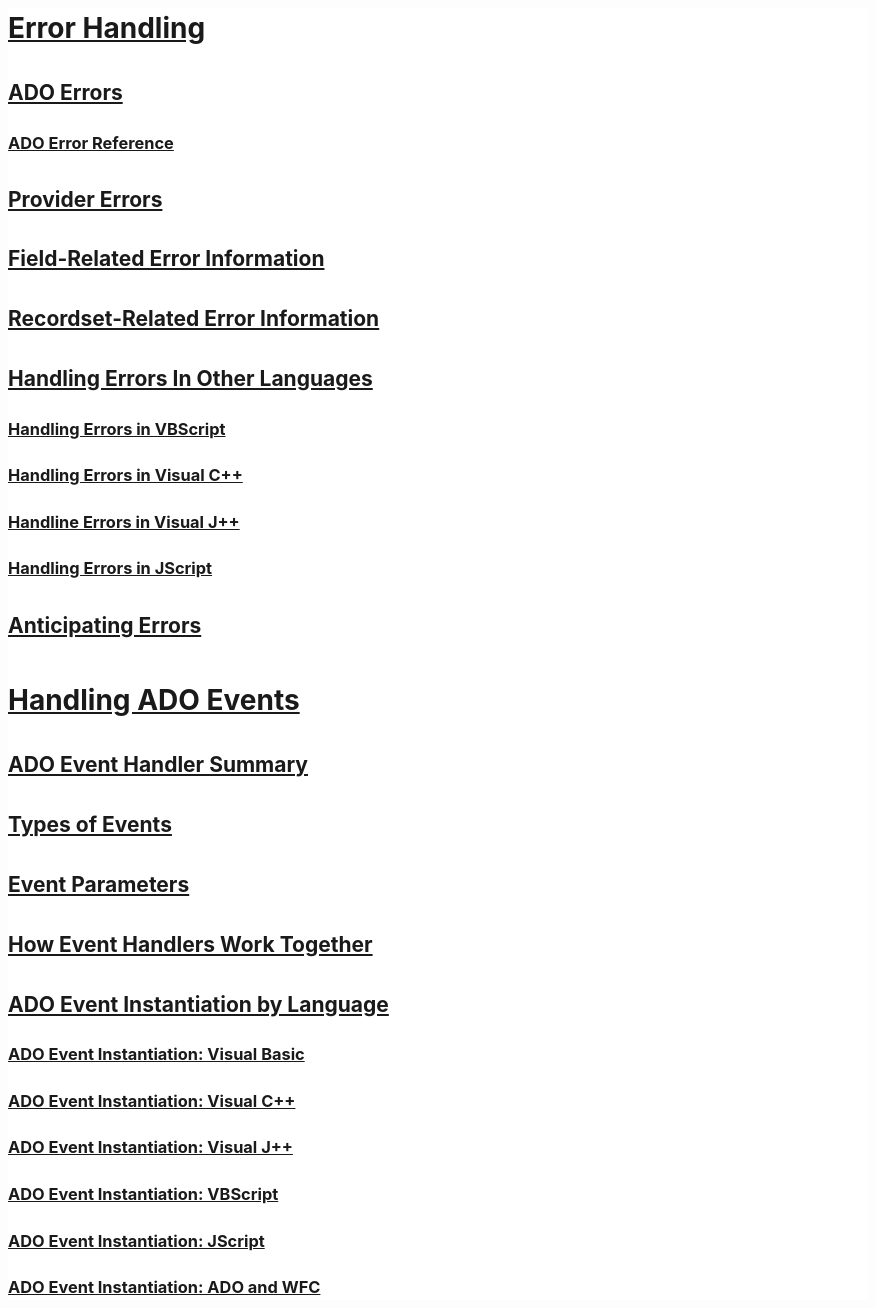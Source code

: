 # [Error Handling](error-handling.md)
## [ADO Errors](ado-errors.md)
### [ADO Error Reference](ado-error-reference.md)
## [Provider Errors](provider-errors.md)
## [Field-Related Error Information](field-related-error-information.md)
## [Recordset-Related Error Information](recordset-related-error-information.md)
## [Handling Errors In Other Languages](handling-errors-in-other-languages.md)
### [Handling Errors in VBScript](handling-errors-in-vbscript.md)
### [Handling Errors in Visual C++](handling-errors-in-visual-c.md)
### [Handline Errors in Visual J++](handline-errors-in-visual-j.md)
### [Handling Errors in JScript](handling-errors-in-jscript.md)
## [Anticipating Errors](anticipating-errors.md)

# [Handling ADO Events](handling-ado-events.md)
## [ADO Event Handler Summary](ado-event-handler-summary.md)
## [Types of Events](types-of-events.md)
## [Event Parameters](event-parameters.md)
## [How Event Handlers Work Together](how-event-handlers-work-together.md)
## [ADO Event Instantiation by Language](ado-event-instantiation-by-language.md)
### [ADO Event Instantiation: Visual Basic](ado-event-instantiation-visual-basic.md)
### [ADO Event Instantiation: Visual C++](ado-event-instantiation-visual-c.md)
### [ADO Event Instantiation: Visual J++](ado-event-instantiation-visual-j.md)
### [ADO Event Instantiation: VBScript](ado-event-instantiation-vbscript.md)
### [ADO Event Instantiation: JScript](ado-event-instantiation-jscript.md)
### [ADO Event Instantiation: ADO and WFC](ado-event-instantiation-ado-and-wfc.md)